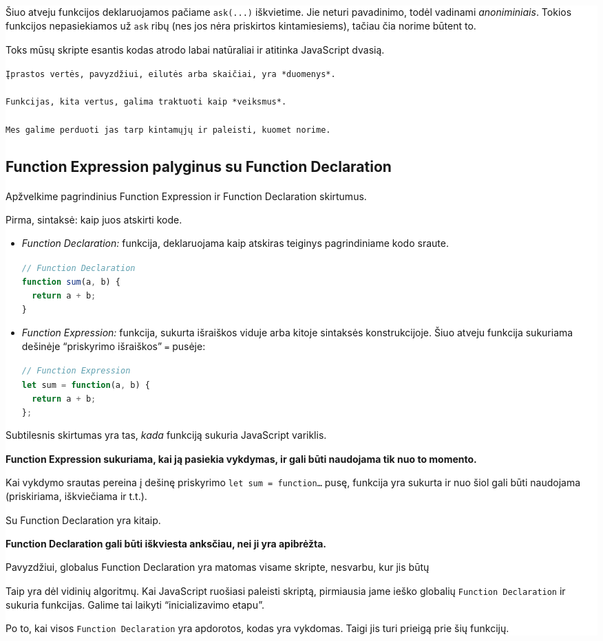 Šiuo atveju funkcijos deklaruojamos pačiame `ask(...)` iškvietime. Jie neturi pavadinimo, todėl vadinami *anoniminiais*.
Tokios funkcijos nepasiekiamos už `ask` ribų (nes jos nėra priskirtos kintamiesiems), tačiau čia norime būtent to.

Toks mūsų skripte esantis kodas atrodo labai natūraliai ir atitinka JavaScript dvasią.

```smart header="Funkcija yra vertė, vaizduojanti \"veiksmą\""
Įprastos vertės, pavyzdžiui, eilutės arba skaičiai, yra *duomenys*.

Funkcijas, kita vertus, galima traktuoti kaip *veiksmus*.

Mes galime perduoti jas tarp kintamųjų ir paleisti, kuomet norime.
```


## Function Expression palyginus su Function Declaration

Apžvelkime pagrindinius Function Expression ir Function  Declaration skirtumus.

Pirma, sintaksė: kaip juos atskirti kode.

- *Function Declaration:* funkcija, deklaruojama kaip atskiras teiginys pagrindiniame kodo sraute.

    ```js
    // Function Declaration
    function sum(a, b) {
      return a + b;
    }
    ```
- *Function Expression:* funkcija, sukurta išraiškos viduje arba kitoje sintaksės konstrukcijoje. Šiuo atveju funkcija sukuriama dešinėje “priskyrimo išraiškos” `=` pusėje:

    ```js
    // Function Expression
    let sum = function(a, b) {
      return a + b;
    };
    ```

Subtilesnis skirtumas yra tas, *kada* funkciją sukuria JavaScript variklis.

**Function Expression sukuriama, kai ją pasiekia vykdymas, ir gali būti naudojama tik nuo to momento.**

Kai vykdymo srautas pereina į dešinę priskyrimo `let sum = function…` pusę, funkcija yra sukurta ir nuo šiol gali būti naudojama (priskiriama, iškviečiama ir t.t.).

Su Function Declaration yra kitaip.

**Function Declaration gali būti iškviesta anksčiau, nei ji yra apibrėžta.**

Pavyzdžiui, globalus Function Declaration yra matomas visame skripte, nesvarbu, kur jis būtų

Taip yra dėl vidinių algoritmų. Kai JavaScript ruošiasi paleisti skriptą, pirmiausia jame ieško globalių `Function Declaration` ir sukuria funkcijas. Galime tai laikyti “inicializavimo etapu”.

Po to, kai visos `Function Declaration` yra apdorotos, kodas yra vykdomas. Taigi jis turi prieigą prie šių funkcijų.
